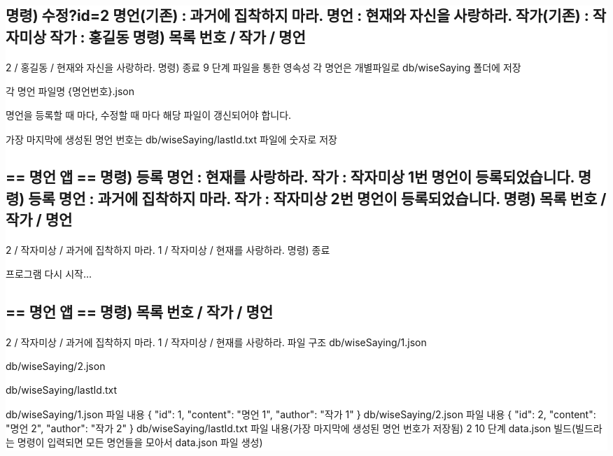 명령) 수정?id=2
명언(기존) : 과거에 집착하지 마라.
명언 : 현재와 자신을 사랑하라.
작가(기존) : 작자미상
작가 : 홍길동
명령) 목록
번호 / 작가 / 명언
----------------------
2 / 홍길동 / 현재와 자신을 사랑하라.
명령) 종료
9 단계
파일을 통한 영속성
각 명언은 개별파일로 db/wiseSaying 폴더에 저장

각 명언 파일명 {명언번호}.json

명언을 등록할 때 마다, 수정할 때 마다 해당 파일이 갱신되어야 합니다.

가장 마지막에 생성된 명언 번호는 db/wiseSaying/lastId.txt 파일에 숫자로 저장

== 명언 앱 ==
명령) 등록
명언 : 현재를 사랑하라.
작가 : 작자미상
1번 명언이 등록되었습니다.
명령) 등록
명언 : 과거에 집착하지 마라.
작가 : 작자미상
2번 명언이 등록되었습니다.
명령) 목록
번호 / 작가 / 명언
----------------------
2 / 작자미상 / 과거에 집착하지 마라.
1 / 작자미상 / 현재를 사랑하라.
명령) 종료

프로그램 다시 시작...

== 명언 앱 ==
명령) 목록
번호 / 작가 / 명언
----------------------
2 / 작자미상 / 과거에 집착하지 마라.
1 / 작자미상 / 현재를 사랑하라.
파일 구조
db/wiseSaying/1.json

db/wiseSaying/2.json

db/wiseSaying/lastId.txt

db/wiseSaying/1.json 파일 내용
{
  "id": 1,
  "content": "명언 1",
  "author": "작가 1"
}
db/wiseSaying/2.json 파일 내용
{
  "id": 2,
  "content": "명언 2",
  "author": "작가 2"
}
db/wiseSaying/lastId.txt 파일 내용(가장 마지막에 생성된 명언 번호가 저장됨)
2
10 단계
data.json 빌드(빌드라는 명령이 입력되면 모든 명언들을 모아서 data.json 파일 생성)